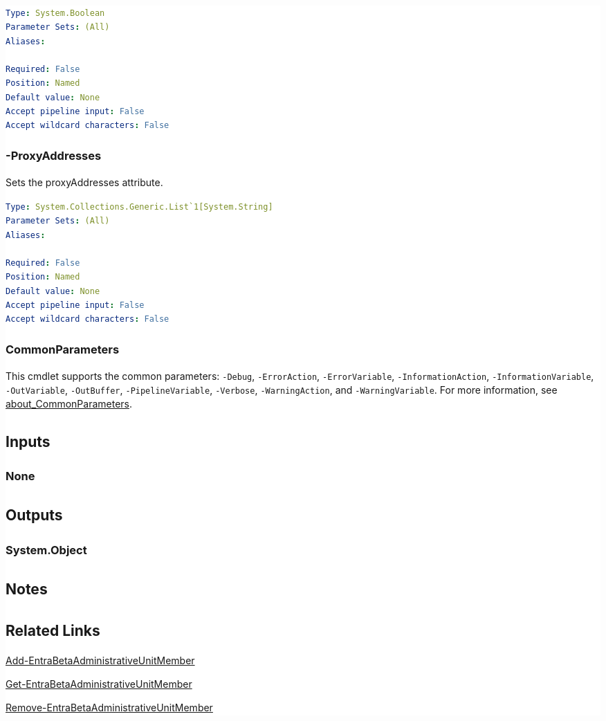 ```yaml
Type: System.Boolean
Parameter Sets: (All)
Aliases:

Required: False
Position: Named
Default value: None
Accept pipeline input: False
Accept wildcard characters: False
```

### -ProxyAddresses

Sets the proxyAddresses attribute.

```yaml
Type: System.Collections.Generic.List`1[System.String]
Parameter Sets: (All)
Aliases:

Required: False
Position: Named
Default value: None
Accept pipeline input: False
Accept wildcard characters: False
```

### CommonParameters

This cmdlet supports the common parameters: `-Debug`, `-ErrorAction`, `-ErrorVariable`, `-InformationAction`, `-InformationVariable`, `-OutVariable`, `-OutBuffer`, `-PipelineVariable`, `-Verbose`, `-WarningAction`, and `-WarningVariable`. For more information, see [about_CommonParameters](https://go.microsoft.com/fwlink/?LinkID=113216).

## Inputs

### None

## Outputs

### System.Object

## Notes

## Related Links

[Add-EntraBetaAdministrativeUnitMember](Add-EntraBetaAdministrativeUnitMember.md)

[Get-EntraBetaAdministrativeUnitMember](Get-EntraBetaAdministrativeUnitMember.md)

[Remove-EntraBetaAdministrativeUnitMember](Remove-EntraBetaAdministrativeUnitMember.md)
